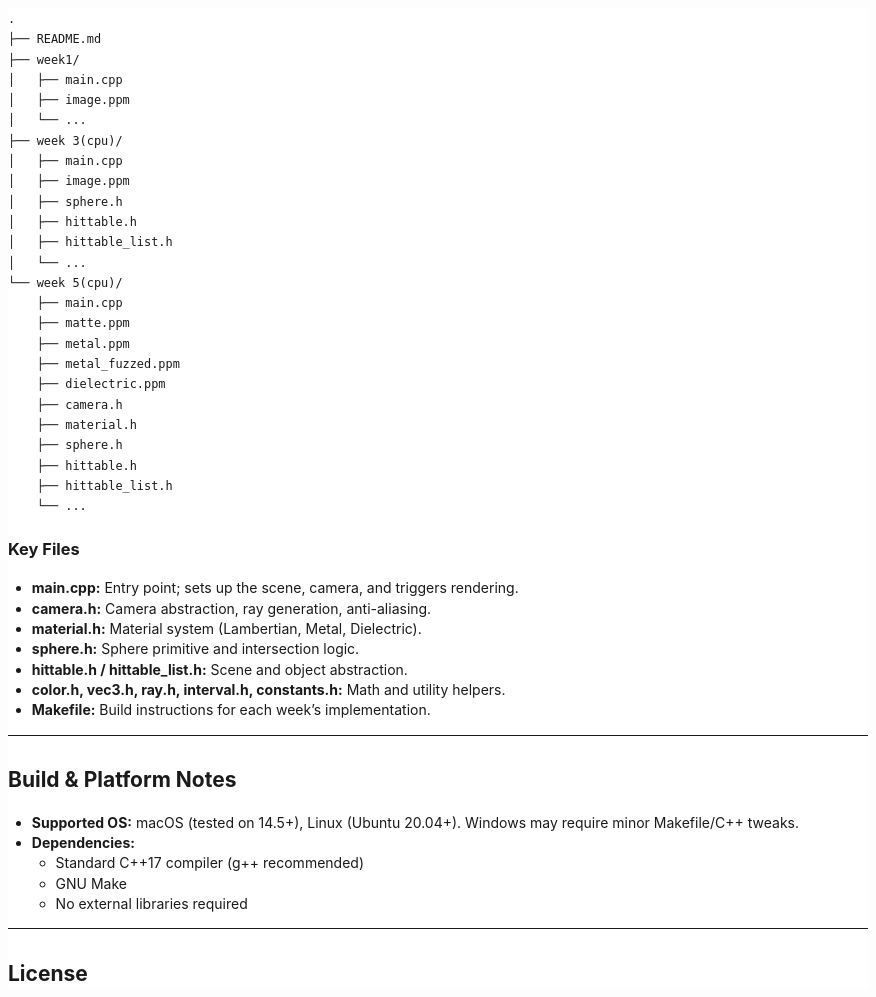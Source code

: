 ```
.
├── README.md
├── week1/
│   ├── main.cpp
│   ├── image.ppm
│   └── ...
├── week 3(cpu)/
│   ├── main.cpp
│   ├── image.ppm
│   ├── sphere.h
│   ├── hittable.h
│   ├── hittable_list.h
│   └── ...
└── week 5(cpu)/
    ├── main.cpp
    ├── matte.ppm
    ├── metal.ppm
    ├── metal_fuzzed.ppm
    ├── dielectric.ppm
    ├── camera.h
    ├── material.h
    ├── sphere.h
    ├── hittable.h
    ├── hittable_list.h
    └── ...
```

### Key Files
- **main.cpp:** Entry point; sets up the scene, camera, and triggers rendering.
- **camera.h:** Camera abstraction, ray generation, anti-aliasing.
- **material.h:** Material system (Lambertian, Metal, Dielectric).
- **sphere.h:** Sphere primitive and intersection logic.
- **hittable.h / hittable_list.h:** Scene and object abstraction.
- **color.h, vec3.h, ray.h, interval.h, constants.h:** Math and utility helpers.
- **Makefile:** Build instructions for each week’s implementation.

---

## Build & Platform Notes
- **Supported OS:** macOS (tested on 14.5+), Linux (Ubuntu 20.04+). Windows may require minor Makefile/C++ tweaks.
- **Dependencies:**
  - Standard C++17 compiler (g++ recommended)
  - GNU Make
  - No external libraries required

---

## License
